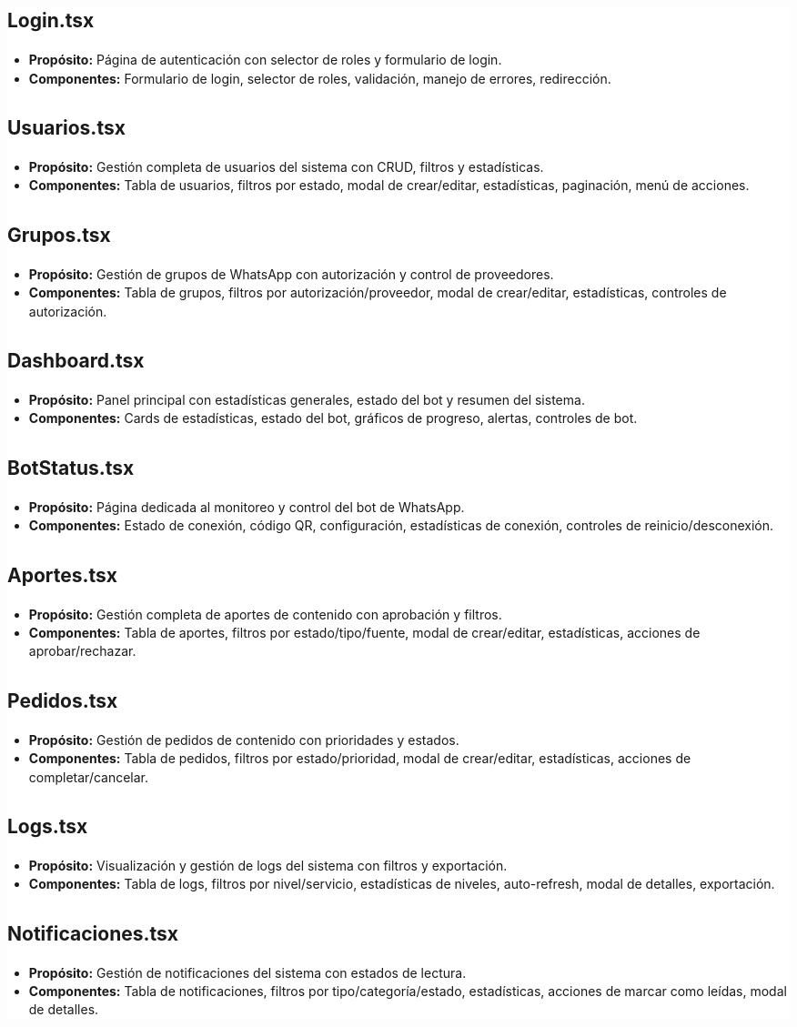 ## Login.tsx
- **Propósito:** Página de autenticación con selector de roles y formulario de login.
- **Componentes:** Formulario de login, selector de roles, validación, manejo de errores, redirección.

## Usuarios.tsx
- **Propósito:** Gestión completa de usuarios del sistema con CRUD, filtros y estadísticas.
- **Componentes:** Tabla de usuarios, filtros por estado, modal de crear/editar, estadísticas, paginación, menú de acciones.

## Grupos.tsx
- **Propósito:** Gestión de grupos de WhatsApp con autorización y control de proveedores.
- **Componentes:** Tabla de grupos, filtros por autorización/proveedor, modal de crear/editar, estadísticas, controles de autorización.

## Dashboard.tsx
- **Propósito:** Panel principal con estadísticas generales, estado del bot y resumen del sistema.
- **Componentes:** Cards de estadísticas, estado del bot, gráficos de progreso, alertas, controles de bot.

## BotStatus.tsx
- **Propósito:** Página dedicada al monitoreo y control del bot de WhatsApp.
- **Componentes:** Estado de conexión, código QR, configuración, estadísticas de conexión, controles de reinicio/desconexión.

## Aportes.tsx
- **Propósito:** Gestión completa de aportes de contenido con aprobación y filtros.
- **Componentes:** Tabla de aportes, filtros por estado/tipo/fuente, modal de crear/editar, estadísticas, acciones de aprobar/rechazar.

## Pedidos.tsx
- **Propósito:** Gestión de pedidos de contenido con prioridades y estados.
- **Componentes:** Tabla de pedidos, filtros por estado/prioridad, modal de crear/editar, estadísticas, acciones de completar/cancelar.

## Logs.tsx
- **Propósito:** Visualización y gestión de logs del sistema con filtros y exportación.
- **Componentes:** Tabla de logs, filtros por nivel/servicio, estadísticas de niveles, auto-refresh, modal de detalles, exportación.

## Notificaciones.tsx
- **Propósito:** Gestión de notificaciones del sistema con estados de lectura.
- **Componentes:** Tabla de notificaciones, filtros por tipo/categoría/estado, estadísticas, acciones de marcar como leídas, modal de detalles.

